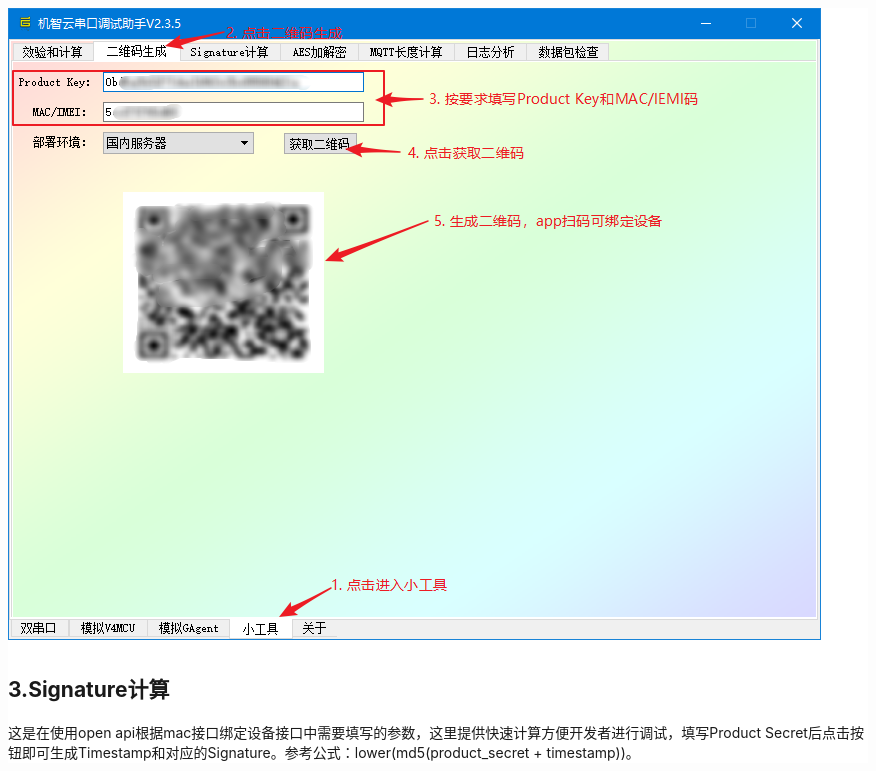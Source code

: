  ![name](/assets/zh-cn/deviceDev/debug/Serial/30.png)

## 3.Signature计算

这是在使用open api根据mac接口绑定设备接口中需要填写的参数，这里提供快速计算方便开发者进行调试，填写Product Secret后点击按钮即可生成Timestamp和对应的Signature。参考公式：lower(md5(product_secret + timestamp))。
